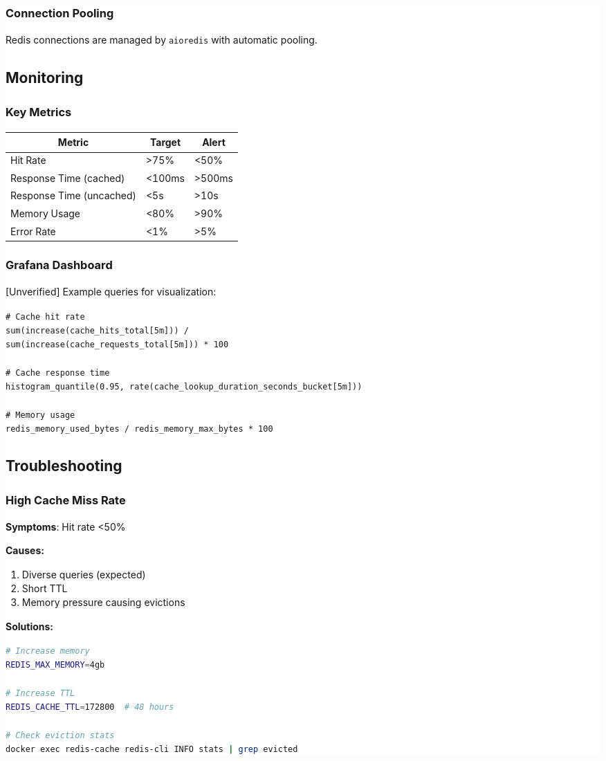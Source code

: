 ### Connection Pooling

Redis connections are managed by `aioredis` with automatic pooling.

## Monitoring

### Key Metrics

| Metric | Target | Alert |
|--------|--------|-------|
| Hit Rate | >75% | <50% |
| Response Time (cached) | <100ms | >500ms |
| Response Time (uncached) | <5s | >10s |
| Memory Usage | <80% | >90% |
| Error Rate | <1% | >5% |

### Grafana Dashboard

[Unverified] Example queries for visualization:

```promql
# Cache hit rate
sum(increase(cache_hits_total[5m])) / 
sum(increase(cache_requests_total[5m])) * 100

# Cache response time
histogram_quantile(0.95, rate(cache_lookup_duration_seconds_bucket[5m]))

# Memory usage
redis_memory_used_bytes / redis_memory_max_bytes * 100
```

## Troubleshooting

### High Cache Miss Rate

**Symptoms**: Hit rate <50%

**Causes:**
1. Diverse queries (expected)
2. Short TTL
3. Memory pressure causing evictions

**Solutions:**
```bash
# Increase memory
REDIS_MAX_MEMORY=4gb

# Increase TTL
REDIS_CACHE_TTL=172800  # 48 hours

# Check eviction stats
docker exec redis-cache redis-cli INFO stats | grep evicted
```
